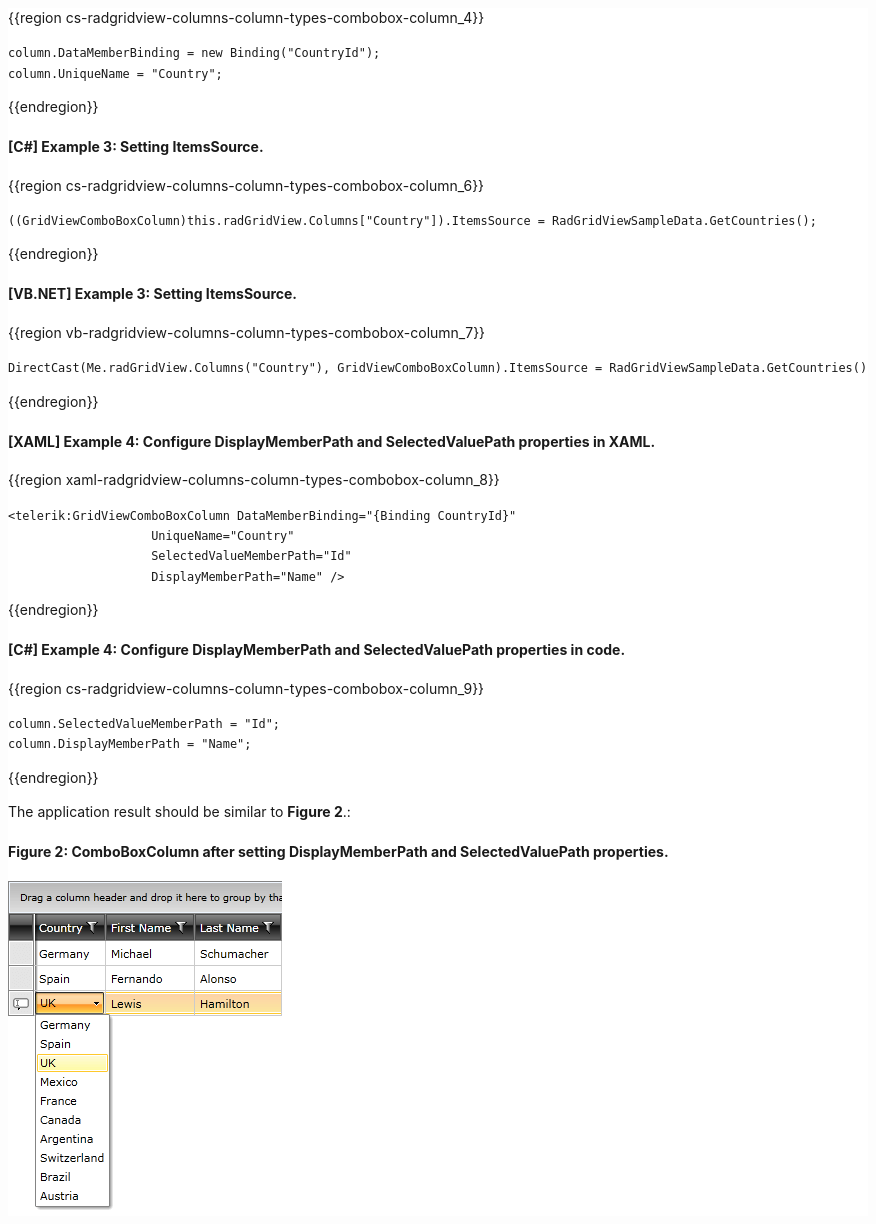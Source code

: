 {{region cs-radgridview-columns-column-types-combobox-column_4}}

	column.DataMemberBinding = new Binding("CountryId");
	column.UniqueName = "Country";
	
{{endregion}}

#### __[C#] Example 3: Setting ItemsSource.__

{{region cs-radgridview-columns-column-types-combobox-column_6}}

	((GridViewComboBoxColumn)this.radGridView.Columns["Country"]).ItemsSource = RadGridViewSampleData.GetCountries();
	
{{endregion}}

#### __[VB.NET] Example 3: Setting ItemsSource.__

{{region vb-radgridview-columns-column-types-combobox-column_7}}

	DirectCast(Me.radGridView.Columns("Country"), GridViewComboBoxColumn).ItemsSource = RadGridViewSampleData.GetCountries()
	
{{endregion}}


#### __[XAML] Example 4: Configure DisplayMemberPath and SelectedValuePath properties in XAML.__

{{region xaml-radgridview-columns-column-types-combobox-column_8}}

	<telerik:GridViewComboBoxColumn DataMemberBinding="{Binding CountryId}"
	                    UniqueName="Country"
	                    SelectedValueMemberPath="Id"
	                    DisplayMemberPath="Name" />
			    
{{endregion}}


#### __[C#] Example 4: Configure DisplayMemberPath and SelectedValuePath properties in code.__

{{region cs-radgridview-columns-column-types-combobox-column_9}}

	column.SelectedValueMemberPath = "Id";
	column.DisplayMemberPath = "Name";
	
{{endregion}}

The application result should be similar to __Figure 2__.:

#### __Figure 2: ComboBoxColumn after setting DisplayMemberPath and SelectedValuePath properties.__
![Setting up the ComboBox Column in RadGridView - Telerik's {{ site.framework_name }} DataGrid](images/RadGridView_ColumnTypes_2.png)
